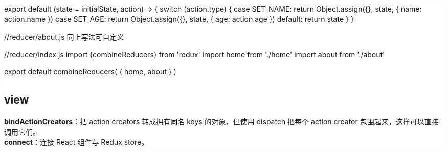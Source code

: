<span class="hljs-keyword">export</span> <span class="hljs-keyword">default</span> (state = initialState, action) =&gt; {
  <span class="hljs-keyword">switch</span> (action.type) {
    <span class="hljs-keyword">case</span> SET_NAME:
      <span class="hljs-keyword">return</span> <span class="hljs-built_in">Object</span>.assign({}, state, {
        <span class="hljs-attr">name</span>: action.name
      })
    <span class="hljs-keyword">case</span> SET_AGE:
      <span class="hljs-keyword">return</span> <span class="hljs-built_in">Object</span>.assign({}, state, {
        <span class="hljs-attr">age</span>: action.age
      })
    <span class="hljs-keyword">default</span>:
      <span class="hljs-keyword">return</span> state
  }
}

<span class="hljs-comment">//reducer/about.js   同上写法可自定义</span>

<span class="hljs-comment">//reducer/index.js</span>
<span class="hljs-keyword">import</span> {combineReducers} <span class="hljs-keyword">from</span> <span class="hljs-string">'redux'</span>
<span class="hljs-keyword">import</span> home <span class="hljs-keyword">from</span> <span class="hljs-string">'./home'</span>
<span class="hljs-keyword">import</span> about <span class="hljs-keyword">from</span> <span class="hljs-string">'./about'</span>

<span class="hljs-keyword">export</span> <span class="hljs-keyword">default</span> combineReducers(
  {
    home,
    about
  }
)
</code></pre>
<h2 id="articleHeader6">view</h2>
<p><strong>bindActionCreators</strong>：把 action creators 转成拥有同名 keys 的对象，但使用 dispatch 把每个 action creator 包围起来，这样可以直接调用它们。<br><strong>connect</strong>：连接 React 组件与 Redux store。</p>
<div class="widget-codetool" style="display:none;">
      <div class="widget-codetool--inner">
      <span class="selectCode code-tool" data-toggle="tooltip" data-placement="top" title="" data-original-title="全选"></span>
      <span type="button" class="copyCode code-tool" data-toggle="tooltip" data-placement="top" data-clipboard-text="import React, { Component } from 'react';
import * as pageActions from '../../action'
import {bindActionCreators} from 'redux'
import {connect} from 'react-redux'

class Inbox extends Component {
  constructor (props) {
    super(props)
    console.log(this.props)
  }
